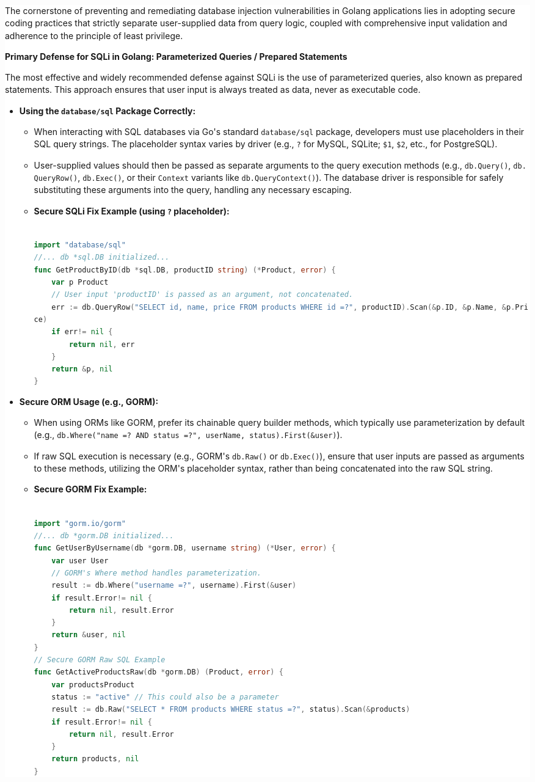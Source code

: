 The cornerstone of preventing and remediating database injection vulnerabilities in Golang applications lies in adopting secure coding practices that strictly separate user-supplied data from query logic, coupled with comprehensive input validation and adherence to the principle of least privilege.

**Primary Defense for SQLi in Golang: Parameterized Queries / Prepared Statements**

The most effective and widely recommended defense against SQLi is the use of parameterized queries, also known as prepared statements. This approach ensures that user input is always treated as data, never as executable code.

- **Using the `database/sql` Package Correctly:**
    - When interacting with SQL databases via Go's standard `database/sql` package, developers must use placeholders in their SQL query strings. The placeholder syntax varies by driver (e.g., `?` for MySQL, SQLite; `$1`, `$2`, etc., for PostgreSQL).
    - User-supplied values should then be passed as separate arguments to the query execution methods (e.g., `db.Query()`, `db.QueryRow()`, `db.Exec()`, or their `Context` variants like `db.QueryContext()`). The database driver is responsible for safely substituting these arguments into the query, handling any necessary escaping.
    - **Secure SQLi Fix Example (using `?` placeholder):**
        
        ```Go
        
        import "database/sql"
        //... db *sql.DB initialized...
        func GetProductByID(db *sql.DB, productID string) (*Product, error) {
            var p Product
            // User input 'productID' is passed as an argument, not concatenated.
            err := db.QueryRow("SELECT id, name, price FROM products WHERE id =?", productID).Scan(&p.ID, &p.Name, &p.Price)
            if err!= nil {
                return nil, err
            }
            return &p, nil
        }
        ```
        
- **Secure ORM Usage (e.g., GORM):**
    - When using ORMs like GORM, prefer its chainable query builder methods, which typically use parameterization by default (e.g., `db.Where("name =? AND status =?", userName, status).First(&user)`).
    - If raw SQL execution is necessary (e.g., GORM's `db.Raw()` or `db.Exec()`), ensure that user inputs are passed as arguments to these methods, utilizing the ORM's placeholder syntax, rather than being concatenated into the raw SQL string.
        
    - **Secure GORM Fix Example:**
        
        ```Go
        
        import "gorm.io/gorm"
        //... db *gorm.DB initialized...
        func GetUserByUsername(db *gorm.DB, username string) (*User, error) {
            var user User
            // GORM's Where method handles parameterization.
            result := db.Where("username =?", username).First(&user)
            if result.Error!= nil {
                return nil, result.Error
            }
            return &user, nil
        }
        // Secure GORM Raw SQL Example
        func GetActiveProductsRaw(db *gorm.DB) (Product, error) {
            var productsProduct
            status := "active" // This could also be a parameter
            result := db.Raw("SELECT * FROM products WHERE status =?", status).Scan(&products)
            if result.Error!= nil {
                return nil, result.Error
            }
            return products, nil
        }